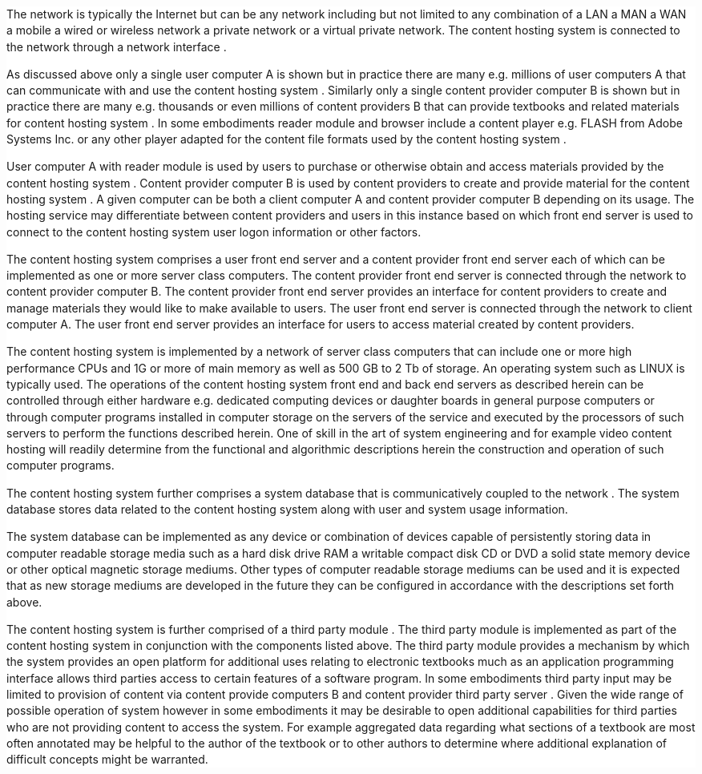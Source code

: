 The network is typically the Internet but can be any network including but not limited to any combination of a LAN a MAN a WAN a mobile a wired or wireless network a private network or a virtual private network. The content hosting system is connected to the network through a network interface .

As discussed above only a single user computer A is shown but in practice there are many e.g. millions of user computers A that can communicate with and use the content hosting system . Similarly only a single content provider computer B is shown but in practice there are many e.g. thousands or even millions of content providers B that can provide textbooks and related materials for content hosting system . In some embodiments reader module and browser include a content player e.g. FLASH from Adobe Systems Inc. or any other player adapted for the content file formats used by the content hosting system .

User computer A with reader module is used by users to purchase or otherwise obtain and access materials provided by the content hosting system . Content provider computer B is used by content providers to create and provide material for the content hosting system . A given computer can be both a client computer A and content provider computer B depending on its usage. The hosting service may differentiate between content providers and users in this instance based on which front end server is used to connect to the content hosting system user logon information or other factors.

The content hosting system comprises a user front end server and a content provider front end server each of which can be implemented as one or more server class computers. The content provider front end server is connected through the network to content provider computer B. The content provider front end server provides an interface for content providers to create and manage materials they would like to make available to users. The user front end server is connected through the network to client computer A. The user front end server provides an interface for users to access material created by content providers.

The content hosting system is implemented by a network of server class computers that can include one or more high performance CPUs and 1G or more of main memory as well as 500 GB to 2 Tb of storage. An operating system such as LINUX is typically used. The operations of the content hosting system front end and back end servers as described herein can be controlled through either hardware e.g. dedicated computing devices or daughter boards in general purpose computers or through computer programs installed in computer storage on the servers of the service and executed by the processors of such servers to perform the functions described herein. One of skill in the art of system engineering and for example video content hosting will readily determine from the functional and algorithmic descriptions herein the construction and operation of such computer programs.

The content hosting system further comprises a system database that is communicatively coupled to the network . The system database stores data related to the content hosting system along with user and system usage information.

The system database can be implemented as any device or combination of devices capable of persistently storing data in computer readable storage media such as a hard disk drive RAM a writable compact disk CD or DVD a solid state memory device or other optical magnetic storage mediums. Other types of computer readable storage mediums can be used and it is expected that as new storage mediums are developed in the future they can be configured in accordance with the descriptions set forth above.

The content hosting system is further comprised of a third party module . The third party module is implemented as part of the content hosting system in conjunction with the components listed above. The third party module provides a mechanism by which the system provides an open platform for additional uses relating to electronic textbooks much as an application programming interface allows third parties access to certain features of a software program. In some embodiments third party input may be limited to provision of content via content provide computers B and content provider third party server . Given the wide range of possible operation of system however in some embodiments it may be desirable to open additional capabilities for third parties who are not providing content to access the system. For example aggregated data regarding what sections of a textbook are most often annotated may be helpful to the author of the textbook or to other authors to determine where additional explanation of difficult concepts might be warranted.
